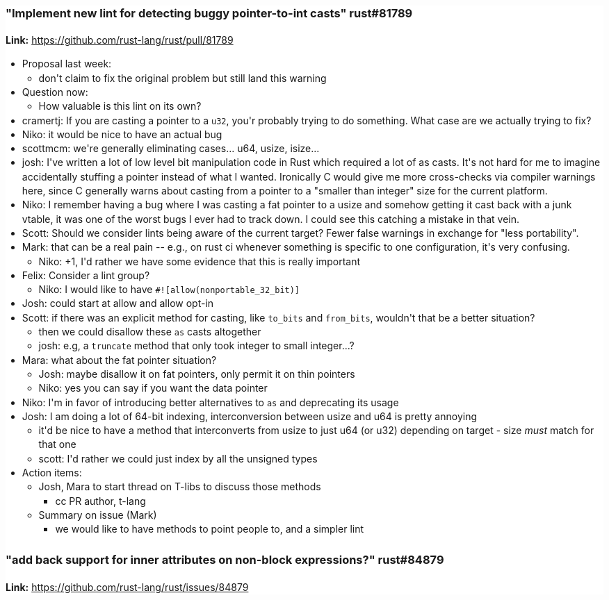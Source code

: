 ### "Implement new lint for detecting buggy pointer-to-int casts" rust#81789

**Link:** https://github.com/rust-lang/rust/pull/81789

* Proposal last week:
    * don't claim to fix the original problem but still land this warning
* Question now:
    * How valuable is this lint on its own?
* cramertj: If you are casting a pointer to a `u32`, you'r probably trying to do something. What case are we actually trying to fix?
* Niko: it would be nice to have an actual bug
* scottmcm: we're generally eliminating cases... u64, usize, isize...
* josh: I've written a lot of low level bit manipulation code in Rust which required a lot of as casts. It's not hard for me to imagine accidentally stuffing a pointer instead of what I wanted. Ironically C would give me more cross-checks via compiler warnings here, since C generally warns about casting from a pointer to a "smaller than integer" size for the current platform.
* Niko: I remember having a bug where I was casting a fat pointer to a usize and somehow getting it cast back with a junk vtable, it was one of the worst bugs I ever had to track down. I could see this catching a mistake in that vein.
* Scott: Should we consider lints being aware of the current target? Fewer false warnings in exchange for "less portability".
* Mark: that can be a real pain -- e.g., on rust ci whenever something is specific to one configuration, it's very confusing.
    * Niko: +1, I'd rather we have some evidence that this is really important
* Felix: Consider a lint group?
    * Niko: I would like to have `#![allow(nonportable_32_bit)]`
* Josh: could start at allow and allow opt-in
* Scott: if there was an explicit method for casting, like `to_bits` and `from_bits`, wouldn't that be a better situation?
    * then we could disallow these `as` casts altogether 
    * josh: e.g, a `truncate` method that only took integer to small integer...?
* Mara: what about the fat pointer situation?
    * Josh: maybe disallow it on fat pointers, only permit it on thin pointers
    * Niko: yes you can say if you want the data pointer
* Niko: I'm in favor of introducing better alternatives to `as` and deprecating its usage
* Josh: I am doing a lot of 64-bit indexing, interconversion between usize and u64 is pretty annoying
    * it'd be nice to have a method that interconverts from usize to just u64 (or u32) depending on target - size *must* match for that one
    * scott: I'd rather we could just index by all the unsigned types
* Action items:
    * Josh, Mara to start thread on T-libs to discuss those methods
        * cc PR author, t-lang
    * Summary on issue (Mark)
        * we would like to have methods to point people to, and a simpler lint

### "add back support for inner attributes on non-block expressions?" rust#84879

**Link:** https://github.com/rust-lang/rust/issues/84879
